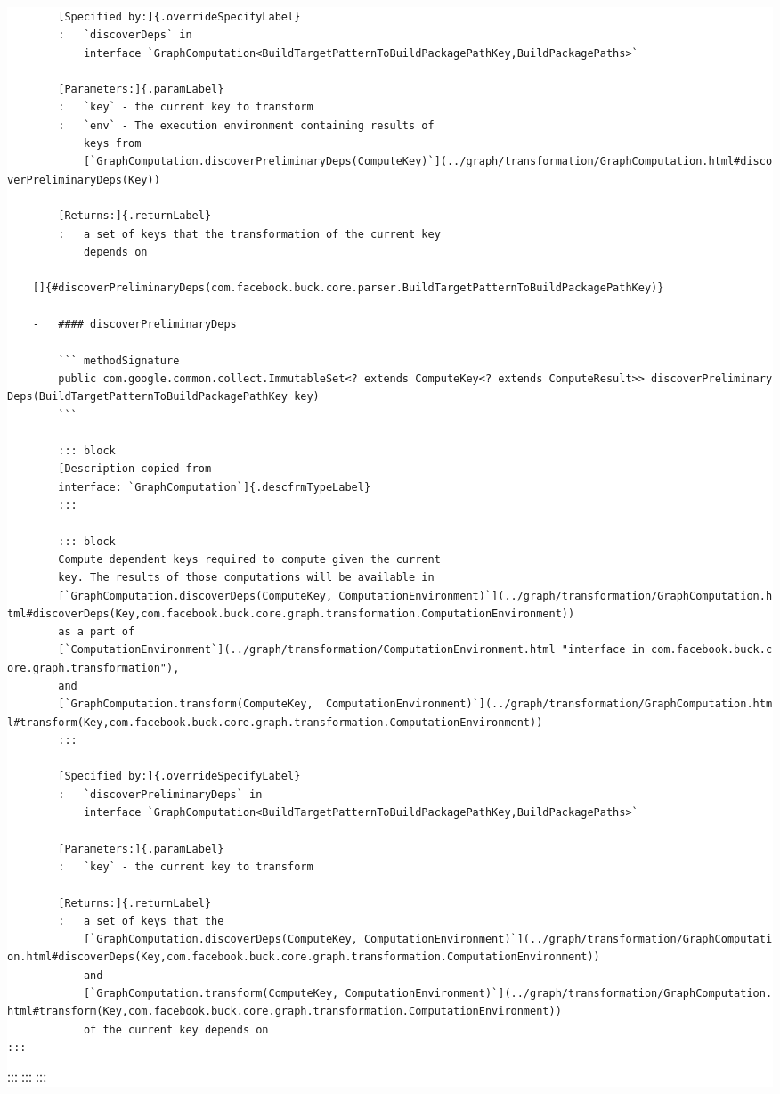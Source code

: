             [Specified by:]{.overrideSpecifyLabel}
            :   `discoverDeps` in
                interface `GraphComputation<BuildTargetPatternToBuildPackagePathKey,​BuildPackagePaths>`

            [Parameters:]{.paramLabel}
            :   `key` - the current key to transform
            :   `env` - The execution environment containing results of
                keys from
                [`GraphComputation.discoverPreliminaryDeps(ComputeKey)`](../graph/transformation/GraphComputation.html#discoverPreliminaryDeps(Key))

            [Returns:]{.returnLabel}
            :   a set of keys that the transformation of the current key
                depends on

        []{#discoverPreliminaryDeps(com.facebook.buck.core.parser.BuildTargetPatternToBuildPackagePathKey)}

        -   #### discoverPreliminaryDeps

            ``` methodSignature
            public com.google.common.collect.ImmutableSet<? extends ComputeKey<? extends ComputeResult>> discoverPreliminaryDeps​(BuildTargetPatternToBuildPackagePathKey key)
            ```

            ::: block
            [Description copied from
            interface: `GraphComputation`]{.descfrmTypeLabel}
            :::

            ::: block
            Compute dependent keys required to compute given the current
            key. The results of those computations will be available in
            [`GraphComputation.discoverDeps(ComputeKey, ComputationEnvironment)`](../graph/transformation/GraphComputation.html#discoverDeps(Key,com.facebook.buck.core.graph.transformation.ComputationEnvironment))
            as a part of
            [`ComputationEnvironment`](../graph/transformation/ComputationEnvironment.html "interface in com.facebook.buck.core.graph.transformation"),
            and
            [`GraphComputation.transform(ComputeKey,  ComputationEnvironment)`](../graph/transformation/GraphComputation.html#transform(Key,com.facebook.buck.core.graph.transformation.ComputationEnvironment))
            :::

            [Specified by:]{.overrideSpecifyLabel}
            :   `discoverPreliminaryDeps` in
                interface `GraphComputation<BuildTargetPatternToBuildPackagePathKey,​BuildPackagePaths>`

            [Parameters:]{.paramLabel}
            :   `key` - the current key to transform

            [Returns:]{.returnLabel}
            :   a set of keys that the
                [`GraphComputation.discoverDeps(ComputeKey, ComputationEnvironment)`](../graph/transformation/GraphComputation.html#discoverDeps(Key,com.facebook.buck.core.graph.transformation.ComputationEnvironment))
                and
                [`GraphComputation.transform(ComputeKey, ComputationEnvironment)`](../graph/transformation/GraphComputation.html#transform(Key,com.facebook.buck.core.graph.transformation.ComputationEnvironment))
                of the current key depends on
    :::
:::
:::
:::

